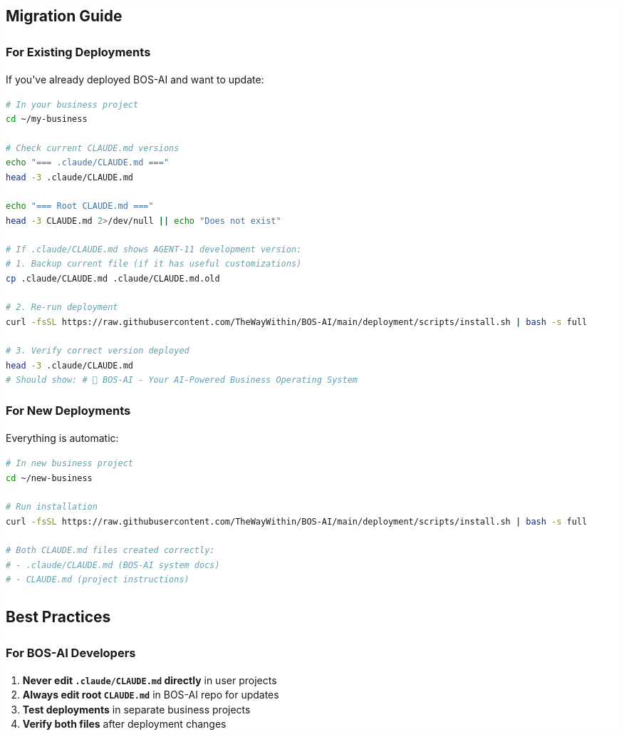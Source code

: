 ## Migration Guide

### For Existing Deployments

If you've already deployed BOS-AI and want to update:

```bash
# In your business project
cd ~/my-business

# Check current CLAUDE.md versions
echo "=== .claude/CLAUDE.md ==="
head -3 .claude/CLAUDE.md

echo "=== Root CLAUDE.md ==="
head -3 CLAUDE.md 2>/dev/null || echo "Does not exist"

# If .claude/CLAUDE.md shows AGENT-11 development version:
# 1. Backup current file (if it has useful customizations)
cp .claude/CLAUDE.md .claude/CLAUDE.md.old

# 2. Re-run deployment
curl -fsSL https://raw.githubusercontent.com/TheWayWithin/BOS-AI/main/deployment/scripts/install.sh | bash -s full

# 3. Verify correct version deployed
head -3 .claude/CLAUDE.md
# Should show: # 🚀 BOS-AI - Your AI-Powered Business Operating System
```

### For New Deployments

Everything is automatic:

```bash
# In new business project
cd ~/new-business

# Run installation
curl -fsSL https://raw.githubusercontent.com/TheWayWithin/BOS-AI/main/deployment/scripts/install.sh | bash -s full

# Both CLAUDE.md files created correctly:
# - .claude/CLAUDE.md (BOS-AI system docs)
# - CLAUDE.md (project instructions)
```

## Best Practices

### For BOS-AI Developers

1. **Never edit `.claude/CLAUDE.md` directly** in user projects
2. **Always edit root `CLAUDE.md`** in BOS-AI repo for updates
3. **Test deployments** in separate business projects
4. **Verify both files** after deployment changes
